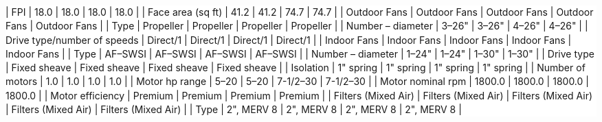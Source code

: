 | FPI                                                               | 18.0                                                              | 18.0                                                              | 18.0                                                              | 18.0                                                              |
| Face area (sq ft)                                                 | 41.2                                                              | 41.2                                                              | 74.7                                                              | 74.7                                                              |
| Outdoor Fans                                                      | Outdoor Fans                                                      | Outdoor Fans                                                      | Outdoor Fans                                                      | Outdoor Fans                                                      |
| Type                                                              | Propeller                                                         | Propeller                                                         | Propeller                                                         | Propeller                                                         |
| Number – diameter                                                 | 3–26"                                                             | 3–26"                                                             | 4–26"                                                             | 4–26"                                                             |
| Drive type/number of speeds                                       | Direct/1                                                          | Direct/1                                                          | Direct/1                                                          | Direct/1                                                          |
| Indoor Fans                                                       | Indoor Fans                                                       | Indoor Fans                                                       | Indoor Fans                                                       | Indoor Fans                                                       |
| Type                                                              | AF–SWSI                                                           | AF–SWSI                                                           | AF–SWSI                                                           | AF–SWSI                                                           |
| Number – diameter                                                 | 1–24"                                                             | 1–24"                                                             | 1–30"                                                             | 1–30"                                                             |
| Drive type                                                        | Fixed sheave                                                      | Fixed sheave                                                      | Fixed sheave                                                      | Fixed sheave                                                      |
| Isolation                                                         | 1" spring                                                         | 1" spring                                                         | 1" spring                                                         | 1" spring                                                         |
| Number of motors                                                  | 1.0                                                               | 1.0                                                               | 1.0                                                               | 1.0                                                               |
| Motor hp range                                                    | 5–20                                                              | 5–20                                                              | 7-1/2–30                                                          | 7-1/2–30                                                          |
| Motor nominal rpm                                                 | 1800.0                                                            | 1800.0                                                            | 1800.0                                                            | 1800.0                                                            |
| Motor efficiency                                                  | Premium                                                           | Premium                                                           | Premium                                                           | Premium                                                           |
| Filters (Mixed Air)                                               | Filters (Mixed Air)                                               | Filters (Mixed Air)                                               | Filters (Mixed Air)                                               | Filters (Mixed Air)                                               |
| Type                                                              | 2", MERV 8                                                        | 2", MERV 8                                                        | 2", MERV 8                                                        | 2", MERV 8                                                        |